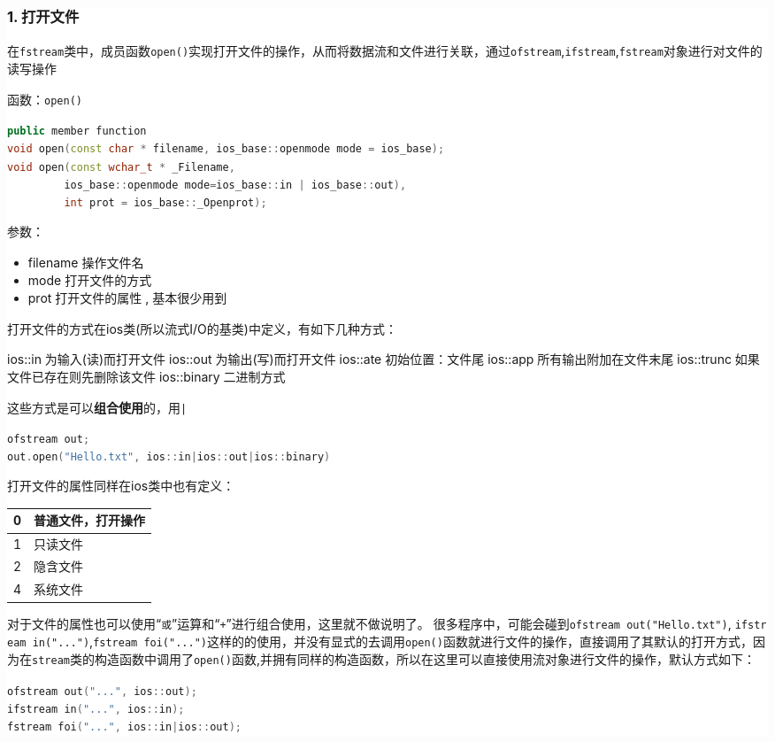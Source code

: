 

### 1. 打开文件

在`fstream`类中，成员函数`open()`实现打开文件的操作，从而将数据流和文件进行关联，通过`ofstream`,`ifstream`,`fstream`对象进行对文件的读写操作

函数：`open()`

```cpp
public member function
void open(const char * filename, ios_base::openmode mode = ios_base);
void open(const wchar_t * _Filename,
         ios_base::openmode mode=ios_base::in | ios_base::out),
		 int prot = ios_base::_Openprot);
```

参数：

- filename 操作文件名
- mode 打开文件的方式
- prot 打开文件的属性 , 基本很少用到

打开文件的方式在ios类(所以流式I/O的基类)中定义，有如下几种方式：

ios::in	为输入(读)而打开文件
ios::out	为输出(写)而打开文件
ios::ate	初始位置：文件尾
ios::app	所有输出附加在文件末尾
ios::trunc	如果文件已存在则先删除该文件
ios::binary	二进制方式

这些方式是可以**组合使用**的，用`|`

```cpp
ofstream out;
out.open("Hello.txt", ios::in|ios::out|ios::binary)
```

打开文件的属性同样在ios类中也有定义：

| 0    | 普通文件，打开操作 |
| ---- | ------------------ |
| 1    | 只读文件           |
| 2    | 隐含文件           |
| 4    | 系统文件           |

对于文件的属性也可以使用“`或`”运算和“`+`”进行组合使用，这里就不做说明了。
很多程序中，可能会碰到`ofstream out("Hello.txt")`, `ifstream in("...")`,`fstream foi("...")`这样的的使用，并没有显式的去调用`open()`函数就进行文件的操作，直接调用了其默认的打开方式，因为在`stream`类的构造函数中调用了`open()`函数,并拥有同样的构造函数，所以在这里可以直接使用流对象进行文件的操作，默认方式如下：

```cpp
ofstream out("...", ios::out);
ifstream in("...", ios::in);
fstream foi("...", ios::in|ios::out);
```
